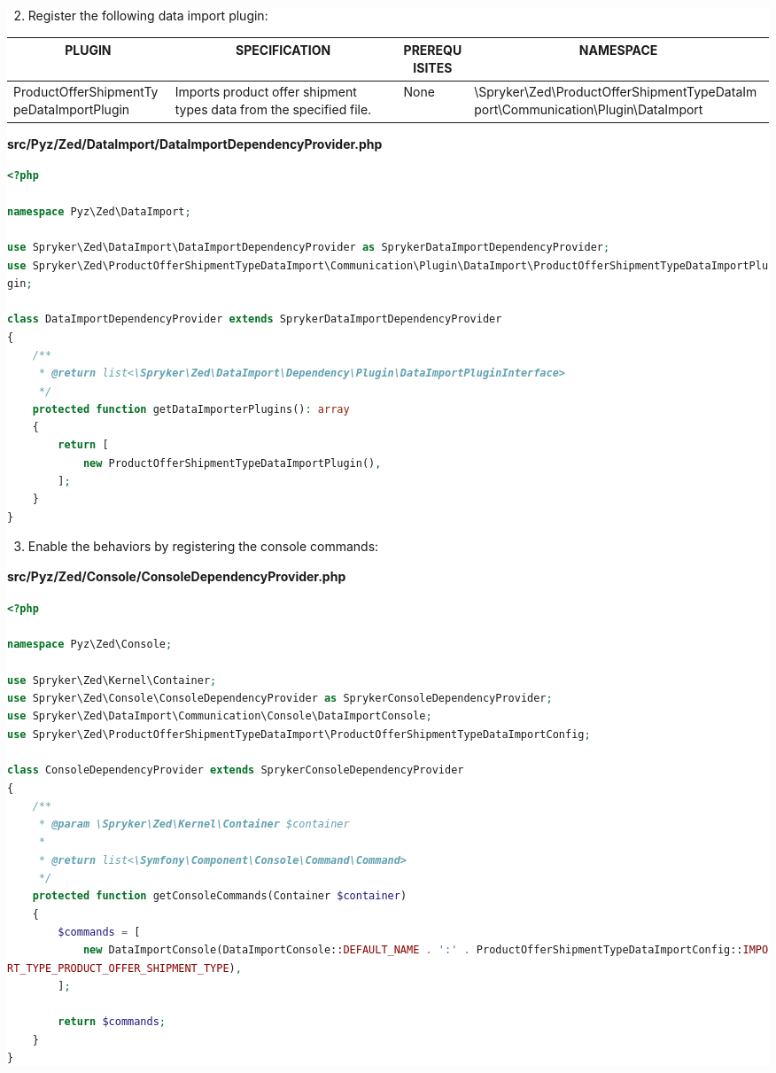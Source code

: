 2. Register the following data import plugin:

| PLUGIN                                   | SPECIFICATION                                                      | PREREQUISITES | NAMESPACE                                                                       |
|------------------------------------------|--------------------------------------------------------------------|---------------|---------------------------------------------------------------------------------|
| ProductOfferShipmentTypeDataImportPlugin | Imports product offer shipment types data from the specified file. | None          | \Spryker\Zed\ProductOfferShipmentTypeDataImport\Communication\Plugin\DataImport |

**src/Pyz/Zed/DataImport/DataImportDependencyProvider.php**
```php
<?php

namespace Pyz\Zed\DataImport;

use Spryker\Zed\DataImport\DataImportDependencyProvider as SprykerDataImportDependencyProvider;
use Spryker\Zed\ProductOfferShipmentTypeDataImport\Communication\Plugin\DataImport\ProductOfferShipmentTypeDataImportPlugin;

class DataImportDependencyProvider extends SprykerDataImportDependencyProvider
{
    /**
     * @return list<\Spryker\Zed\DataImport\Dependency\Plugin\DataImportPluginInterface>
     */
    protected function getDataImporterPlugins(): array
    {
        return [
            new ProductOfferShipmentTypeDataImportPlugin(),
        ];
    }
}
```

3. Enable the behaviors by registering the console commands:

**src/Pyz/Zed/Console/ConsoleDependencyProvider.php**

```php
<?php

namespace Pyz\Zed\Console;

use Spryker\Zed\Kernel\Container;
use Spryker\Zed\Console\ConsoleDependencyProvider as SprykerConsoleDependencyProvider;
use Spryker\Zed\DataImport\Communication\Console\DataImportConsole;
use Spryker\Zed\ProductOfferShipmentTypeDataImport\ProductOfferShipmentTypeDataImportConfig;

class ConsoleDependencyProvider extends SprykerConsoleDependencyProvider
{
    /**
     * @param \Spryker\Zed\Kernel\Container $container
     *
     * @return list<\Symfony\Component\Console\Command\Command>
     */
    protected function getConsoleCommands(Container $container)
    {
        $commands = [
            new DataImportConsole(DataImportConsole::DEFAULT_NAME . ':' . ProductOfferShipmentTypeDataImportConfig::IMPORT_TYPE_PRODUCT_OFFER_SHIPMENT_TYPE),
        ];

        return $commands;
    }
}
```

